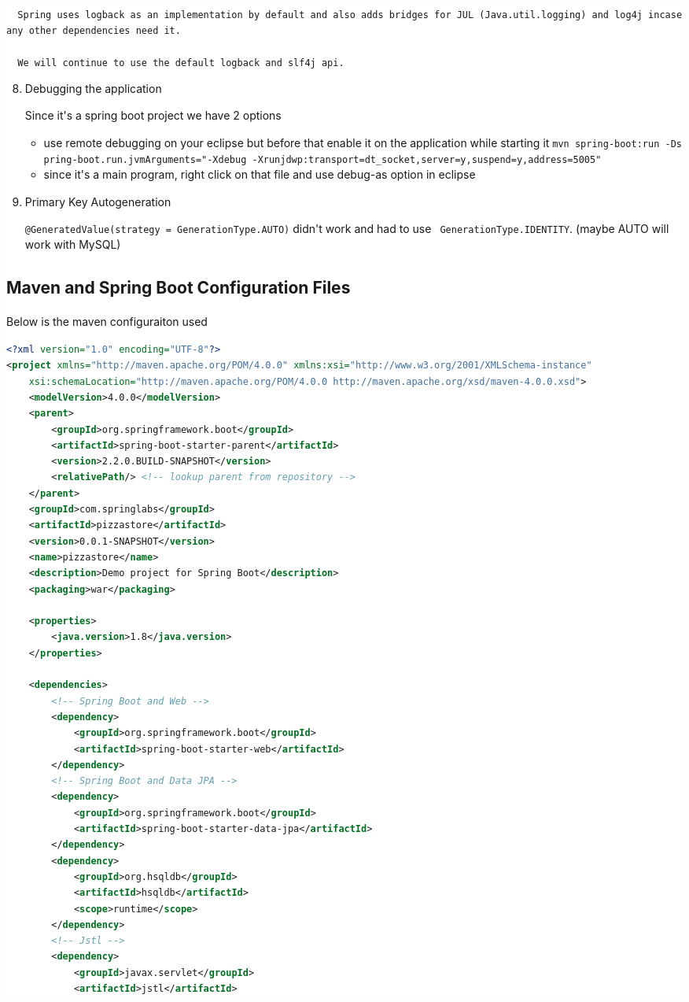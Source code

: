       Spring uses logback as an implementation by default and also adds bridges for JUL (Java.util.logging) and log4j incase any other dependencies need it.

      We will continue to use the default logback and slf4j api.

8. Debugging the application

   Since it's a spring boot project we have 2 options

   - use remote debugging on your eclipse but before that enable it on the application while starting it  `mvn spring-boot:run -Dspring-boot.run.jvmArguments="-Xdebug -Xrunjdwp:transport=dt_socket,server=y,suspend=y,address=5005"`
   - since it's a main program, right click on that file and use debug-as option in eclipse

9. Primary Key Autogeneration

   `@GeneratedValue(strategy = GenerationType.AUTO)` didn't work and had to use ` GenerationType.IDENTITY`. (maybe AUTO will work with MySQL)

## Maven and Spring Boot Configuration Files

Below is the maven configuraiton used

```xml
<?xml version="1.0" encoding="UTF-8"?>
<project xmlns="http://maven.apache.org/POM/4.0.0" xmlns:xsi="http://www.w3.org/2001/XMLSchema-instance"
    xsi:schemaLocation="http://maven.apache.org/POM/4.0.0 http://maven.apache.org/xsd/maven-4.0.0.xsd">
    <modelVersion>4.0.0</modelVersion>
    <parent>
        <groupId>org.springframework.boot</groupId>
        <artifactId>spring-boot-starter-parent</artifactId>
        <version>2.2.0.BUILD-SNAPSHOT</version>
        <relativePath/> <!-- lookup parent from repository -->
    </parent>
    <groupId>com.springlabs</groupId>
    <artifactId>pizzastore</artifactId>
    <version>0.0.1-SNAPSHOT</version>
    <name>pizzastore</name>
    <description>Demo project for Spring Boot</description>
    <packaging>war</packaging>
    
    <properties>
        <java.version>1.8</java.version>
    </properties>

    <dependencies>
        <!-- Spring Boot and Web -->
        <dependency>
            <groupId>org.springframework.boot</groupId>
            <artifactId>spring-boot-starter-web</artifactId>
        </dependency>
        <!-- Spring Boot and Data JPA -->
        <dependency>
            <groupId>org.springframework.boot</groupId>
            <artifactId>spring-boot-starter-data-jpa</artifactId>
        </dependency>
        <dependency>
            <groupId>org.hsqldb</groupId>
            <artifactId>hsqldb</artifactId>
            <scope>runtime</scope>
        </dependency>
        <!-- Jstl -->
        <dependency>
            <groupId>javax.servlet</groupId>
            <artifactId>jstl</artifactId>
```